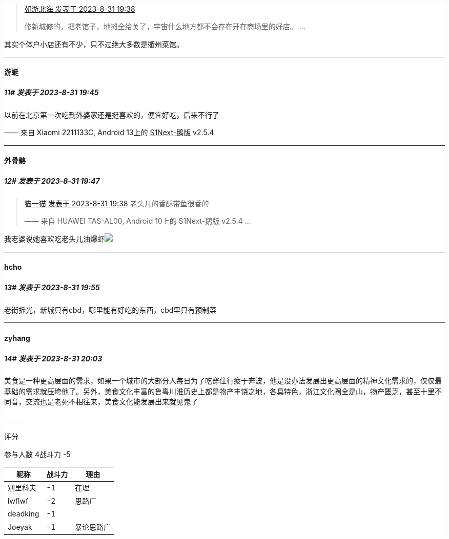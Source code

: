 <blockquote><a href="httphttps://bbs.saraba1st.com/2b/forum.php?mod=redirect&amp;goto=findpost&amp;pid=62243413&amp;ptid=2150759" target="_blank">朝游北海 发表于 2023-8-31 19:38</a>

修新城修的，把老馆子，地摊全给关了，宇宙什么地方都不会存在开在商场里的好店。 ...</blockquote>
其实个体户小店还有不少，只不过绝大多数是衢州菜馆。

*****

####  游蜓  
##### 11#       发表于 2023-8-31 19:45

以前在北京第一次吃到外婆家还是挺喜欢的，便宜好吃，后来不行了

—— 来自 Xiaomi 2211133C, Android 13上的 [S1Next-鹅版](https://github.com/ykrank/S1-Next/releases) v2.5.4

*****

####  外骨骼  
##### 12#       发表于 2023-8-31 19:47

<blockquote><a href="httphttps://bbs.saraba1st.com/2b/forum.php?mod=redirect&amp;goto=findpost&amp;pid=62243414&amp;ptid=2150759" target="_blank">猫一猫 发表于 2023-8-31 19:38</a>
老头儿的香酥带鱼很香的

—— 来自 HUAWEI TAS-AL00, Android 10上的 S1Next-鹅版 v2.5.4 ...</blockquote>
我老婆说她喜欢吃老头儿油爆虾<img src="https://static.saraba1st.com/image/smiley/face2017/161.png" referrerpolicy="no-referrer">

*****

####  hcho  
##### 13#       发表于 2023-8-31 19:55

老街拆光，新城只有cbd，哪里能有好吃的东西，cbd里只有预制菜

*****

####  zyhang  
##### 14#       发表于 2023-8-31 20:03

美食是一种更高层面的需求，如果一个城市的大部分人每日为了吃穿住行疲于奔波，他是没办法发展出更高层面的精神文化需求的，仅仅最基础的需求就压垮他了。另外，美食文化丰富的鲁粤川淮历史上都是物产丰饶之地，各具特色，浙江文化圈全是山，物产匮乏，甚至十里不同音，交流也是老死不相往来，美食文化能发展出来就见鬼了

﹍﹍﹍

评分

 参与人数 4战斗力 -5

|昵称|战斗力|理由|
|----|---|---|
| 别里科夫|-1|在理|
| lwflwf|-2|思路广|
| deadking|-1||
| Joeyak|-1|暴论思路广|
